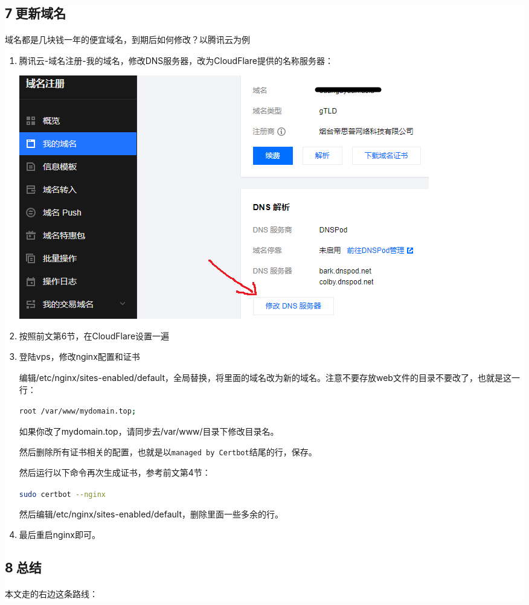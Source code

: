 ## 7 更新域名

域名都是几块钱一年的便宜域名，到期后如何修改？以腾讯云为例

1. 腾讯云-域名注册-我的域名，修改DNS服务器，改为CloudFlare提供的名称服务器：

    ​![image](assets/image-20240221151836-2n6enrb.png)​
2. 按照前文第6节，在CloudFlare设置一遍
3. 登陆vps，修改nginx配置和证书

    编辑/etc/nginx/sites-enabled/default，全局替换，将里面的域名改为新的域名。注意不要存放web文件的目录不要改了，也就是这一行：

    ```bash
    root /var/www/mydomain.top;
    ```

    如果你改了mydomain.top，请同步去/var/www/目录下修改目录名。

    然后删除所有证书相关的配置，也就是以`managed by Certbot`​结尾的行，保存。

    然后运行以下命令再次生成证书，参考前文第4节：

    ```bash
    sudo certbot --nginx
    ```

    然后编辑/etc/nginx/sites-enabled/default，删除里面一些多余的行。
4. 最后重启nginx即可。

## 8 总结

本文走的右边这条路线：
